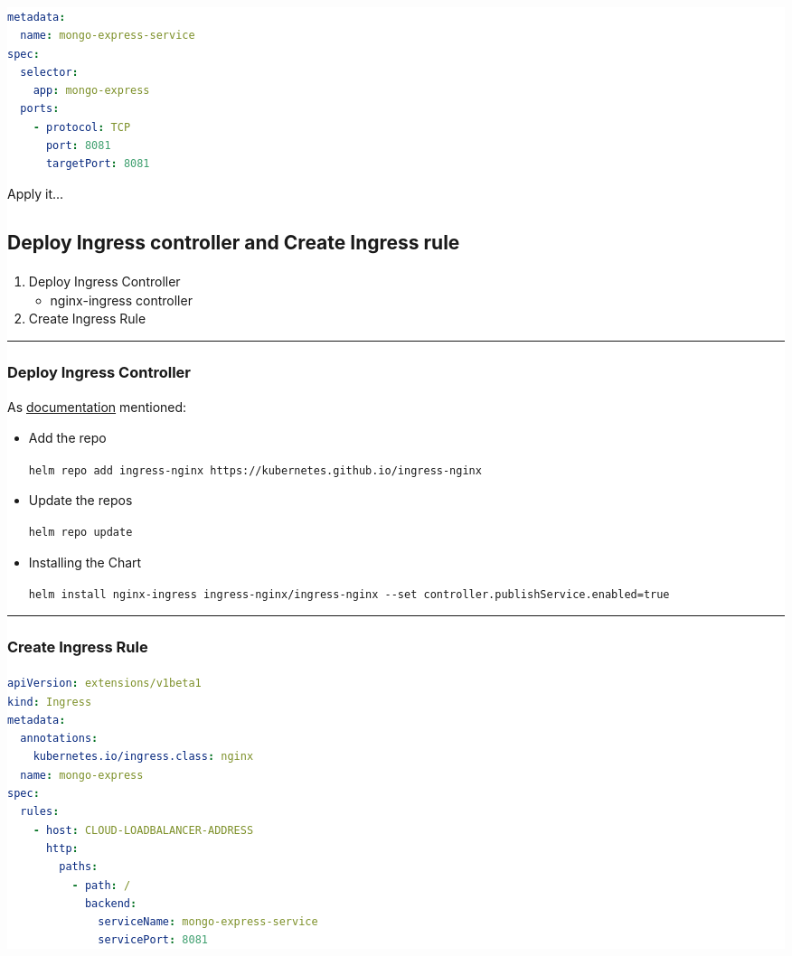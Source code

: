 ```yaml
metadata:
  name: mongo-express-service
spec:
  selector:
    app: mongo-express
  ports:
    - protocol: TCP
      port: 8081
      targetPort: 8081
```

Apply it...

</div> 

## Deploy Ingress controller and Create Ingress rule

<div id="Demo-Stateful-Deploy-Ingress-controller-and-Create-Ingress-rule">

1) Deploy Ingress Controller
    * nginx-ingress controller
2) Create Ingress Rule

---

### Deploy Ingress Controller

As [documentation](https://github.com/kubernetes/ingress-nginx/tree/main/charts/ingress-nginx) mentioned:

* Add the repo
  ```shell
  helm repo add ingress-nginx https://kubernetes.github.io/ingress-nginx
  ```
* Update the repos
  ```shell
  helm repo update
  ```
* Installing the Chart
  ```shell
  helm install nginx-ingress ingress-nginx/ingress-nginx --set controller.publishService.enabled=true 
  ```

---

### Create Ingress Rule

```yaml
apiVersion: extensions/v1beta1
kind: Ingress
metadata:
  annotations:
    kubernetes.io/ingress.class: nginx
  name: mongo-express
spec:
  rules:
    - host: CLOUD-LOADBALANCER-ADDRESS
      http:
        paths:
          - path: /
            backend:
              serviceName: mongo-express-service
              servicePort: 8081
```
